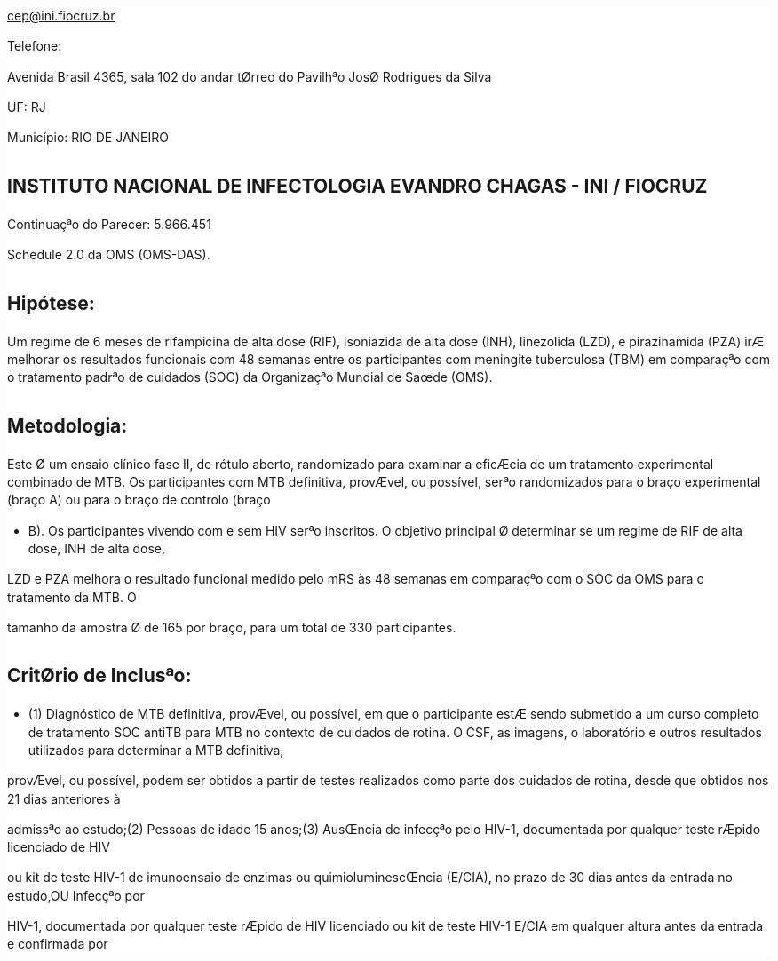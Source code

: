 cep@ini.fiocruz.br

Telefone:

Avenida Brasil 4365, sala 102 do andar tØrreo do Pavilhªo JosØ Rodrigues da Silva

UF: RJ

Município: RIO DE JANEIRO

## INSTITUTO NACIONAL DE INFECTOLOGIA EVANDRO CHAGAS - INI / FIOCRUZ

Continuaçªo do Parecer: 5.966.451

Schedule 2.0 da OMS (OMS-DAS).

## Hipótese:

Um regime de 6 meses de rifampicina de alta dose (RIF), isoniazida de alta dose (INH), linezolida (LZD), e pirazinamida (PZA) irÆ melhorar os resultados funcionais com 48 semanas entre os participantes com meningite tuberculosa (TBM) em comparaçªo com o tratamento padrªo de cuidados (SOC) da Organizaçªo Mundial de Saœde (OMS).

## Metodologia:

Este Ø um ensaio clínico fase II, de rótulo aberto, randomizado para examinar a eficÆcia de um tratamento experimental combinado de MTB. Os participantes com MTB definitiva, provÆvel, ou possível, serªo randomizados para o braço experimental (braço A) ou para o braço de controlo (braço

- B). Os participantes vivendo com e sem HIV serªo inscritos. O objetivo principal Ø determinar se um regime de RIF de alta dose, INH de alta dose,

LZD e PZA melhora o resultado funcional medido pelo mRS às 48 semanas em comparaçªo com o SOC da OMS para o tratamento da MTB. O

tamanho da amostra Ø de 165 por braço, para um total de 330 participantes.

## CritØrio de Inclusªo:

- (1) Diagnóstico de MTB definitiva, provÆvel, ou possível, em que o participante estÆ sendo submetido a um curso completo de tratamento SOC antiTB para MTB no contexto de cuidados de rotina. O CSF, as imagens, o laboratório e outros resultados utilizados para determinar a MTB definitiva,

provÆvel, ou possível, podem ser obtidos a partir de testes realizados como parte dos cuidados de rotina, desde que obtidos nos 21 dias anteriores à

admissªo ao estudo;(2) Pessoas de idade 15 anos;(3) AusŒncia de infecçªo pelo HIV-1, documentada por qualquer teste rÆpido licenciado de HIV

ou kit de teste HIV-1 de imunoensaio de enzimas ou quimioluminescŒncia (E/CIA), no prazo de 30 dias antes da entrada no estudo,OU Infecçªo por

HIV-1, documentada por qualquer teste rÆpido de HIV licenciado ou kit de teste HIV-1 E/CIA em qualquer altura antes da entrada e confirmada por
